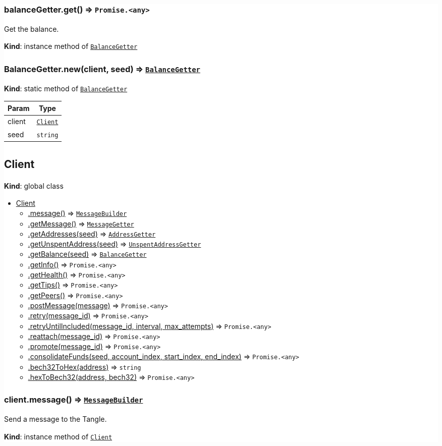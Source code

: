 <a name="BalanceGetter+get"></a>

### balanceGetter.get() ⇒ <code>Promise.&lt;any&gt;</code>
Get the balance.

**Kind**: instance method of [<code>BalanceGetter</code>](#BalanceGetter)  
<a name="BalanceGetter.new"></a>

### BalanceGetter.new(client, seed) ⇒ [<code>BalanceGetter</code>](#BalanceGetter)
**Kind**: static method of [<code>BalanceGetter</code>](#BalanceGetter)  

| Param | Type |
| --- | --- |
| client | [<code>Client</code>](#Client) | 
| seed | <code>string</code> | 

<a name="Client"></a>

## Client
**Kind**: global class  

* [Client](#Client)
    * [.message()](#Client+message) ⇒ [<code>MessageBuilder</code>](#MessageBuilder)
    * [.getMessage()](#Client+getMessage) ⇒ [<code>MessageGetter</code>](#MessageGetter)
    * [.getAddresses(seed)](#Client+getAddresses) ⇒ [<code>AddressGetter</code>](#AddressGetter)
    * [.getUnspentAddress(seed)](#Client+getUnspentAddress) ⇒ [<code>UnspentAddressGetter</code>](#UnspentAddressGetter)
    * [.getBalance(seed)](#Client+getBalance) ⇒ [<code>BalanceGetter</code>](#BalanceGetter)
    * [.getInfo()](#Client+getInfo) ⇒ <code>Promise.&lt;any&gt;</code>
    * [.getHealth()](#Client+getHealth) ⇒ <code>Promise.&lt;any&gt;</code>
    * [.getTips()](#Client+getTips) ⇒ <code>Promise.&lt;any&gt;</code>
    * [.getPeers()](#Client+getPeers) ⇒ <code>Promise.&lt;any&gt;</code>
    * [.postMessage(message)](#Client+postMessage) ⇒ <code>Promise.&lt;any&gt;</code>
    * [.retry(message_id)](#Client+retry) ⇒ <code>Promise.&lt;any&gt;</code>
    * [.retryUntilIncluded(message_id, interval, max_attempts)](#Client+retryUntilIncluded) ⇒ <code>Promise.&lt;any&gt;</code>
    * [.reattach(message_id)](#Client+reattach) ⇒ <code>Promise.&lt;any&gt;</code>
    * [.promote(message_id)](#Client+promote) ⇒ <code>Promise.&lt;any&gt;</code>
    * [.consolidateFunds(seed, account_index, start_index, end_index)](#Client+consolidateFunds) ⇒ <code>Promise.&lt;any&gt;</code>
    * [.bech32ToHex(address)](#Client+bech32ToHex) ⇒ <code>string</code>
    * [.hexToBech32(address, bech32)](#Client+hexToBech32) ⇒ <code>Promise.&lt;any&gt;</code>

<a name="Client+message"></a>

### client.message() ⇒ [<code>MessageBuilder</code>](#MessageBuilder)
Send a message to the Tangle.

**Kind**: instance method of [<code>Client</code>](#Client)  
<a name="Client+getMessage"></a>
